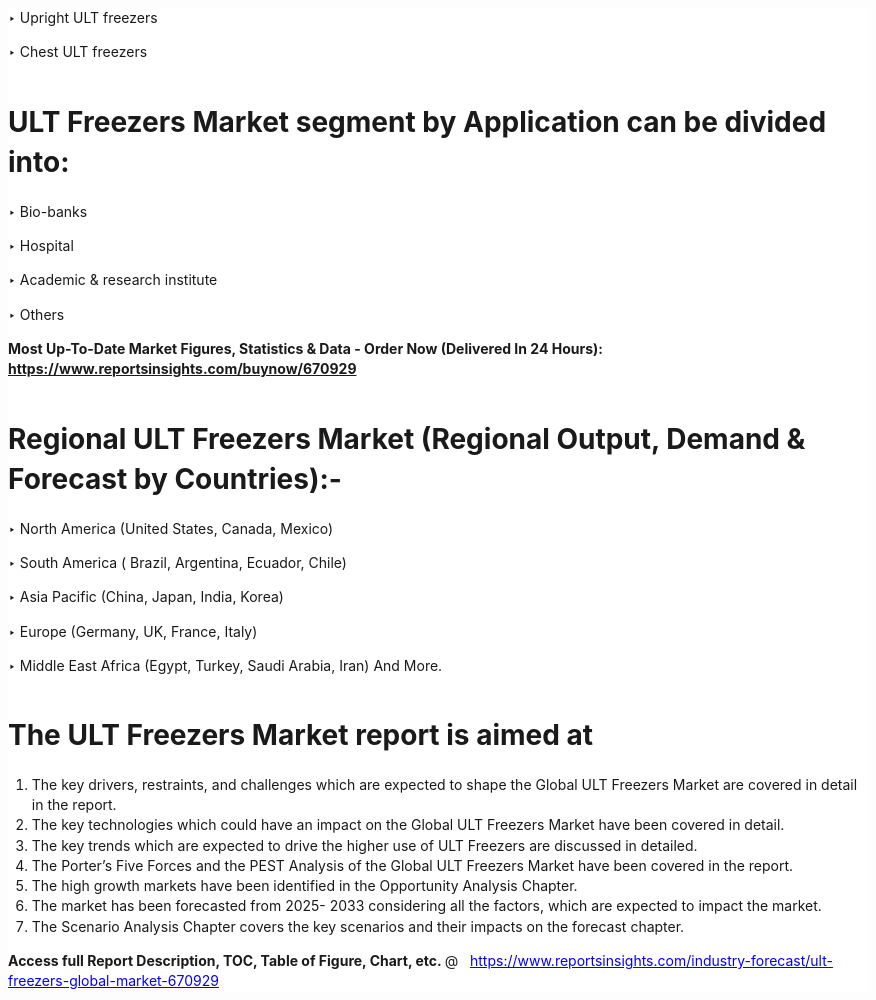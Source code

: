 ‣ Upright ULT freezers

‣ Chest ULT freezers

# <strong>ULT Freezers Market segment by Application can be divided into:</strong>

‣ Bio-banks

‣ Hospital

‣ Academic & research institute

‣ Others

<strong>Most Up-To-Date Market Figures, Statistics & Data - Order Now (Delivered In 24 Hours): <a href=https://www.reportsinsights.com/buynow/670929>https://www.reportsinsights.com/buynow/670929</a></strong>

# <strong>Regional ULT Freezers Market (Regional Output, Demand &amp; Forecast by Countries):-</strong>

‣ North America (United States, Canada, Mexico)

‣ South America ( Brazil, Argentina, Ecuador, Chile)

‣ Asia Pacific (China, Japan, India, Korea)

‣ Europe (Germany, UK, France, Italy)

‣ Middle East Africa (Egypt, Turkey, Saudi Arabia, Iran) And More.

# <strong>The ULT Freezers Market report is aimed at</strong>
<ol>
  <li>The key drivers, restraints, and challenges which are expected to shape the Global ULT Freezers Market are covered in detail in the report.</li>
  <li>The key technologies which could have an impact on the Global ULT Freezers Market have been covered in detail.</li>
  <li>The key trends which are expected to drive the higher use of ULT Freezers are discussed in detailed.</li>
  <li>The Porter’s Five Forces and the PEST Analysis of the Global ULT Freezers Market have been covered in the report.</li>
  <li>The high growth markets have been identified in the Opportunity Analysis Chapter.</li>
  <li>The market has been forecasted from 2025- 2033 considering all the factors, which are expected to impact the market.</li>
  <li>The Scenario Analysis Chapter covers the key scenarios and their impacts on the forecast chapter.</li>
</ol>
<strong>Access full Report Description, TOC, Table of Figure, Chart, etc. </strong>@   <a href=https://www.reportsinsights.com/industry-forecast/ult-freezers-global-market-670929 style=color:#0000ff;>https://www.reportsinsights.com/industry-forecast/ult-freezers-global-market-670929</a>
